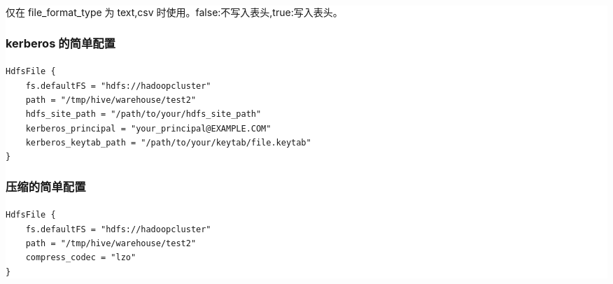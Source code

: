 仅在 file_format_type 为 text,csv 时使用。false:不写入表头,true:写入表头。

### kerberos 的简单配置

```
HdfsFile {
    fs.defaultFS = "hdfs://hadoopcluster"
    path = "/tmp/hive/warehouse/test2"
    hdfs_site_path = "/path/to/your/hdfs_site_path"
    kerberos_principal = "your_principal@EXAMPLE.COM"
    kerberos_keytab_path = "/path/to/your/keytab/file.keytab"
}
```

### 压缩的简单配置

```
HdfsFile {
    fs.defaultFS = "hdfs://hadoopcluster"
    path = "/tmp/hive/warehouse/test2"
    compress_codec = "lzo"
}
```

